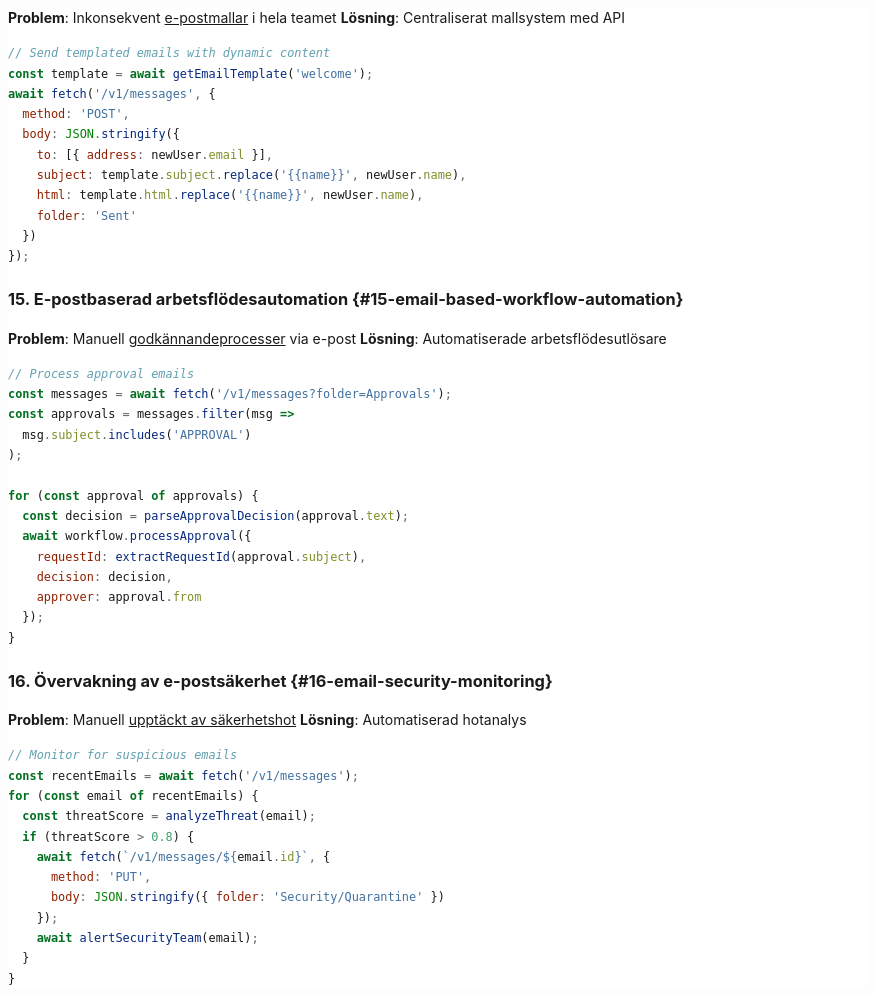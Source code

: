 **Problem**: Inkonsekvent [e-postmallar](https://en.wikipedia.org/wiki/Email_template) i hela teamet
**Lösning**: Centraliserat mallsystem med API

```javascript
// Send templated emails with dynamic content
const template = await getEmailTemplate('welcome');
await fetch('/v1/messages', {
  method: 'POST',
  body: JSON.stringify({
    to: [{ address: newUser.email }],
    subject: template.subject.replace('{{name}}', newUser.name),
    html: template.html.replace('{{name}}', newUser.name),
    folder: 'Sent'
  })
});
```

### 15. E-postbaserad arbetsflödesautomation {#15-email-based-workflow-automation}

**Problem**: Manuell [godkännandeprocesser](https://en.wikipedia.org/wiki/Workflow) via e-post
**Lösning**: Automatiserade arbetsflödesutlösare

```javascript
// Process approval emails
const messages = await fetch('/v1/messages?folder=Approvals');
const approvals = messages.filter(msg =>
  msg.subject.includes('APPROVAL')
);

for (const approval of approvals) {
  const decision = parseApprovalDecision(approval.text);
  await workflow.processApproval({
    requestId: extractRequestId(approval.subject),
    decision: decision,
    approver: approval.from
  });
}
```

### 16. Övervakning av e-postsäkerhet {#16-email-security-monitoring}

**Problem**: Manuell [upptäckt av säkerhetshot](https://en.wikipedia.org/wiki/Email_security)
**Lösning**: Automatiserad hotanalys

```javascript
// Monitor for suspicious emails
const recentEmails = await fetch('/v1/messages');
for (const email of recentEmails) {
  const threatScore = analyzeThreat(email);
  if (threatScore > 0.8) {
    await fetch(`/v1/messages/${email.id}`, {
      method: 'PUT',
      body: JSON.stringify({ folder: 'Security/Quarantine' })
    });
    await alertSecurityTeam(email);
  }
}
```
